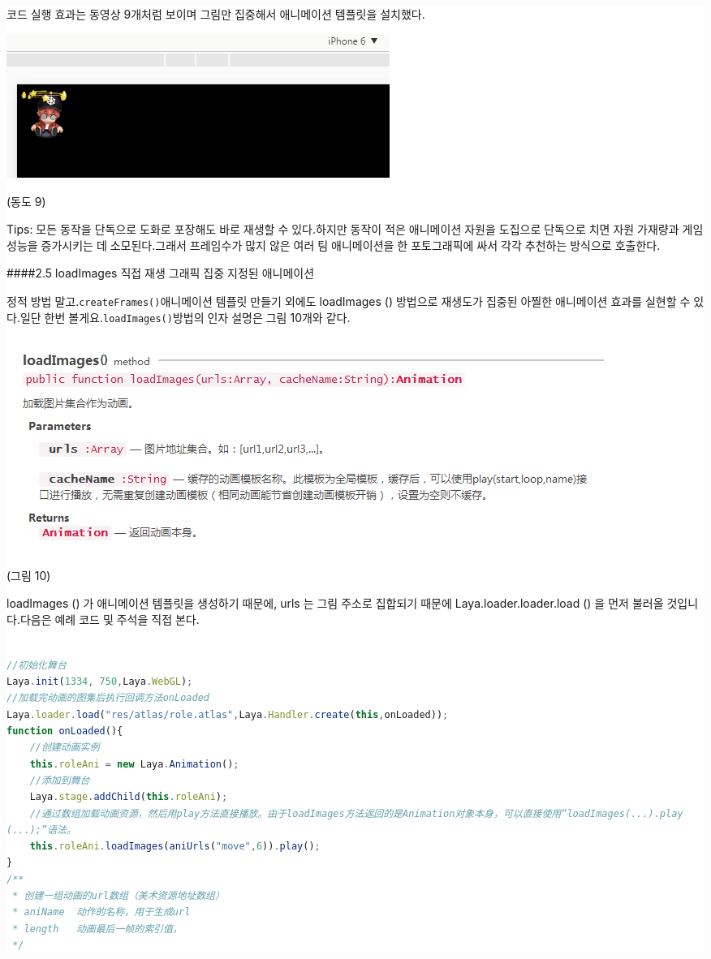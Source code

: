 
코드 실행 효과는 동영상 9개처럼 보이며 그림만 집중해서 애니메이션 템플릿을 설치했다.

![动图9](img/9.gif) 


(동도 9)

Tips: 모든 동작을 단독으로 도화로 포장해도 바로 재생할 수 있다.하지만 동작이 적은 애니메이션 자원을 도집으로 단독으로 치면 자원 가재량과 게임 성능을 증가시키는 데 소모된다.그래서 프레임수가 많지 않은 여러 팀 애니메이션을 한 포토그래픽에 싸서 각각 추천하는 방식으로 호출한다.



####2.5 loadImages 직접 재생 그래픽 집중 지정된 애니메이션

정적 방법 말고.`createFrames()`애니메이션 템플릿 만들기 외에도 loadImages () 방법으로 재생도가 집중된 아찔한 애니메이션 효과를 실현할 수 있다.일단 한번 볼게요.`loadImages()`방법의 인자 설명은 그림 10개와 같다.

![图10](img/10.png) 


(그림 10)

loadImages () 가 애니메이션 템플릿을 생성하기 때문에, urls 는 그림 주소로 집합되기 때문에 Laya.loader.loader.load () 을 먼저 불러올 것입니다.다음은 예례 코드 및 주석을 직접 본다.


```javascript

//初始化舞台
Laya.init(1334, 750,Laya.WebGL);
//加载完动画的图集后执行回调方法onLoaded
Laya.loader.load("res/atlas/role.atlas",Laya.Handler.create(this,onLoaded));
function onLoaded(){
    //创建动画实例
    this.roleAni = new Laya.Animation();
    //添加到舞台
    Laya.stage.addChild(this.roleAni);
    //通过数组加载动画资源，然后用play方法直接播放。由于loadImages方法返回的是Animation对象本身，可以直接使用“loadImages(...).play(...);”语法。
    this.roleAni.loadImages(aniUrls("move",6)).play();
}
/**
 * 创建一组动画的url数组（美术资源地址数组）
 * aniName  动作的名称，用于生成url
 * length   动画最后一帧的索引值，
 */	
```